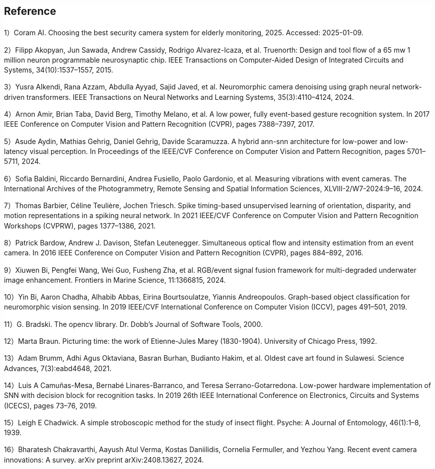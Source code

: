 
## Reference

1）Coram AI. Choosing the best security camera system for elderly monitoring, 2025. Accessed: 2025-01-09.

2）Filipp Akopyan, Jun Sawada, Andrew Cassidy, Rodrigo Alvarez-Icaza, et al. Truenorth: Design and tool flow of a 65 mw 1 million neuron programmable neurosynaptic chip. IEEE Transactions on Computer-Aided Design of Integrated Circuits and Systems, 34(10):1537–1557, 2015.

3）Yusra Alkendi, Rana Azzam, Abdulla Ayyad, Sajid Javed, et al. Neuromorphic camera denoising using graph neural network-driven transformers. IEEE Transactions on Neural Networks and Learning Systems, 35(3):4110–4124, 2024.

4）Arnon Amir, Brian Taba, David Berg, Timothy Melano, et al. A low power, fully event-based gesture recognition system. In 2017 IEEE Conference on Computer Vision and Pattern Recognition (CVPR), pages 7388–7397, 2017.

5）Asude Aydin, Mathias Gehrig, Daniel Gehrig, Davide Scaramuzza. A hybrid ann-snn architecture for low-power and low-latency visual perception. In Proceedings of the IEEE/CVF Conference on Computer Vision and Pattern Recognition, pages 5701–5711, 2024.

6）Sofia Baldini, Riccardo Bernardini, Andrea Fusiello, Paolo Gardonio, et al. Measuring vibrations with event cameras. The International Archives of the Photogrammetry, Remote Sensing and Spatial Information Sciences, XLVIII-2/W7-2024:9–16, 2024.

7）Thomas Barbier, Céline Teulière, Jochen Triesch. Spike timing-based unsupervised learning of orientation, disparity, and motion representations in a spiking neural network. In 2021 IEEE/CVF Conference on Computer Vision and Pattern Recognition Workshops (CVPRW), pages 1377–1386, 2021.

8）Patrick Bardow, Andrew J. Davison, Stefan Leutenegger. Simultaneous optical flow and intensity estimation from an event camera. In 2016 IEEE Conference on Computer Vision and Pattern Recognition (CVPR), pages 884–892, 2016.

9）Xiuwen Bi, Pengfei Wang, Wei Guo, Fusheng Zha, et al. RGB/event signal fusion framework for multi-degraded underwater image enhancement. Frontiers in Marine Science, 11:1366815, 2024.

10）Yin Bi, Aaron Chadha, Alhabib Abbas, Eirina Bourtsoulatze, Yiannis Andreopoulos. Graph-based object classification for neuromorphic vision sensing. In 2019 IEEE/CVF International Conference on Computer Vision (ICCV), pages 491–501, 2019.

11）G. Bradski. The opencv library. Dr. Dobb’s Journal of Software Tools, 2000.

12）Marta Braun. Picturing time: the work of Etienne-Jules Marey (1830-1904). University of Chicago Press, 1992.

13）Adam Brumm, Adhi Agus Oktaviana, Basran Burhan, Budianto Hakim, et al. Oldest cave art found in Sulawesi. Science Advances, 7(3):eabd4648, 2021.

14）Luis A Camuñas-Mesa, Bernabé Linares-Barranco, and Teresa Serrano-Gotarredona. Low-power hardware implementation of SNN with decision block for recognition tasks. In 2019 26th IEEE International Conference on Electronics, Circuits and Systems (ICECS), pages 73–76, 2019.

15）Leigh E Chadwick. A simple stroboscopic method for the study of insect flight. Psyche: A Journal of Entomology, 46(1):1–8, 1939.

16）Bharatesh Chakravarthi, Aayush Atul Verma, Kostas Daniilidis, Cornelia Fermuller, and Yezhou Yang. Recent event camera innovations: A survey. arXiv preprint arXiv:2408.13627, 2024.
